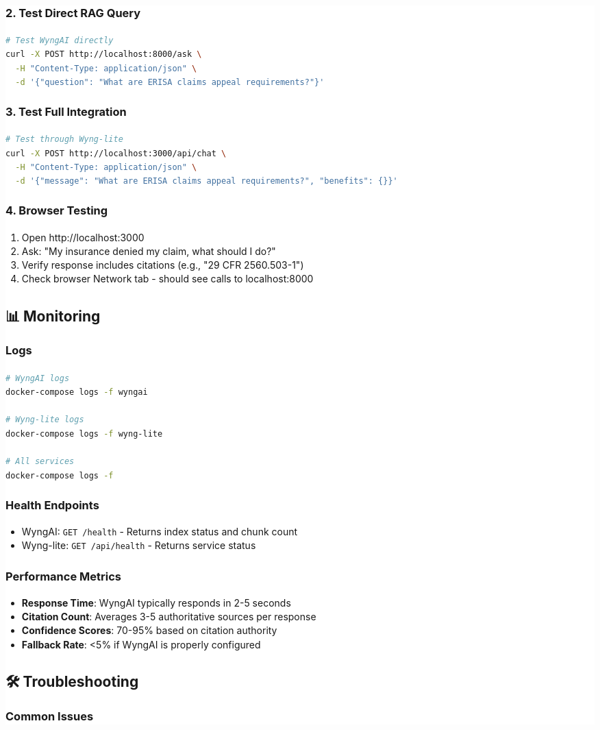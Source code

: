 ### 2. Test Direct RAG Query
```bash
# Test WyngAI directly
curl -X POST http://localhost:8000/ask \
  -H "Content-Type: application/json" \
  -d '{"question": "What are ERISA claims appeal requirements?"}'
```

### 3. Test Full Integration
```bash
# Test through Wyng-lite
curl -X POST http://localhost:3000/api/chat \
  -H "Content-Type: application/json" \
  -d '{"message": "What are ERISA claims appeal requirements?", "benefits": {}}'
```

### 4. Browser Testing
1. Open http://localhost:3000
2. Ask: "My insurance denied my claim, what should I do?"
3. Verify response includes citations (e.g., "29 CFR 2560.503-1")
4. Check browser Network tab - should see calls to localhost:8000

## 📊 Monitoring

### Logs
```bash
# WyngAI logs
docker-compose logs -f wyngai

# Wyng-lite logs
docker-compose logs -f wyng-lite

# All services
docker-compose logs -f
```

### Health Endpoints
- WyngAI: `GET /health` - Returns index status and chunk count
- Wyng-lite: `GET /api/health` - Returns service status

### Performance Metrics
- **Response Time**: WyngAI typically responds in 2-5 seconds
- **Citation Count**: Averages 3-5 authoritative sources per response
- **Confidence Scores**: 70-95% based on citation authority
- **Fallback Rate**: <5% if WyngAI is properly configured

## 🛠️ Troubleshooting

### Common Issues
